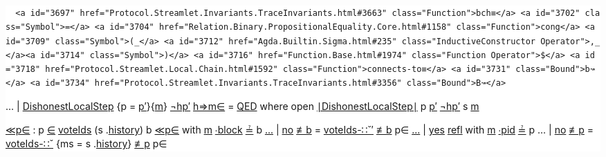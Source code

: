       <a id="3697" href="Protocol.Streamlet.Invariants.TraceInvariants.html#3663" class="Function">bch≡</a> <a id="3702" class="Symbol">=</a> <a id="3704" href="Relation.Binary.PropositionalEquality.Core.html#1158" class="Function">cong</a> <a id="3709" class="Symbol">(_</a> <a id="3712" href="Agda.Builtin.Sigma.html#235" class="InductiveConstructor Operator">,_</a><a id="3714" class="Symbol">)</a> <a id="3716" href="Function.Base.html#1974" class="Function Operator">$</a> <a id="3718" href="Protocol.Streamlet.Local.Chain.html#1592" class="Function">connects-to≡</a> <a id="3731" class="Bound">b↝</a> <a id="3734" href="Protocol.Streamlet.Invariants.TraceInvariants.html#3356" class="Bound">B↝</a>
<a id="3737" class="Symbol">...</a> <a id="3741" class="Symbol">|</a> <a id="3743" href="Protocol.Streamlet.Global.Step.html#2028" class="InductiveConstructor">DishonestLocalStep</a> <a id="3762" class="Symbol">{</a><a id="3763" class="Argument">p</a> <a id="3765" class="Symbol">=</a> <a id="3767" href="Protocol.Streamlet.Invariants.TraceInvariants.html#3767" class="Bound">p′</a><a id="3769" class="Symbol">}{</a><a id="3771" href="Protocol.Streamlet.Invariants.TraceInvariants.html#3771" class="Bound">m</a><a id="3772" class="Symbol">}</a> <a id="3774" href="Protocol.Streamlet.Invariants.TraceInvariants.html#3774" class="Bound">¬hp′</a> <a id="3779" href="Protocol.Streamlet.Invariants.TraceInvariants.html#3779" class="Bound">h⇒m∈</a>
  <a id="3786" class="Symbol">=</a> <a id="3788" href="Protocol.Streamlet.Invariants.TraceInvariants.html#4083" class="Function">QED</a>
  <a id="3794" class="Keyword">where</a>
  <a id="3802" class="Keyword">open</a> <a id="3807" href="Protocol.Streamlet.Global.Step.html#5375" class="Module">∣DishonestLocalStep∣</a> <a id="3828" class="Bound">p</a> <a id="3830" href="Protocol.Streamlet.Invariants.TraceInvariants.html#3767" class="Bound">p′</a> <a id="3833" href="Protocol.Streamlet.Invariants.TraceInvariants.html#3774" class="Bound">¬hp′</a> <a id="3838" class="Bound">s</a> <a id="3840" href="Protocol.Streamlet.Invariants.TraceInvariants.html#3771" class="Bound">m</a>

  <a id="3845" href="Protocol.Streamlet.Invariants.TraceInvariants.html#3845" class="Function">≪p∈</a> <a id="3849" class="Symbol">:</a> <a id="3851" class="Bound">p</a> <a id="3853" href="Data.List.Membership.Setoid.html#950" class="Function Operator">∈</a> <a id="3855" href="Protocol.Streamlet.Local.State.html#2919" class="Function">voteIds</a> <a id="3863" class="Symbol">(</a><a id="3864" class="Bound">s</a> <a id="3866" class="Symbol">.</a><a id="3867" href="Protocol.Streamlet.Global.State.html#939" class="Field">history</a><a id="3874" class="Symbol">)</a> <a id="3876" class="Bound">b</a>
  <a id="3880" href="Protocol.Streamlet.Invariants.TraceInvariants.html#3845" class="Function">≪p∈</a> <a id="3884" class="Keyword">with</a> <a id="3889" href="Protocol.Streamlet.Invariants.TraceInvariants.html#3771" class="Bound">m</a> <a id="3891" href="Protocol.Streamlet.Block.html#2075" class="Field Operator">∙block</a> <a id="3898" href="Prelude.DecEq.html#123" class="Field Operator">≟</a> <a id="3900" class="Bound">b</a>
  <a id="3904" href="Protocol.Streamlet.Invariants.TraceInvariants.html#3845" class="Function">...</a> <a id="3908" class="Symbol">|</a> <a id="3910" href="Relation.Nullary.Decidable.Core.html#1655" class="InductiveConstructor">no</a> <a id="3913" href="Protocol.Streamlet.Invariants.TraceInvariants.html#3913" class="Bound">≢b</a> <a id="3916" class="Symbol">=</a> <a id="3918" href="Protocol.Streamlet.Local.State.html#6251" class="Function">voteIds-∷˘′</a> <a id="3930" href="Protocol.Streamlet.Invariants.TraceInvariants.html#3913" class="Bound">≢b</a> <a id="3933" class="Bound">p∈</a>
  <a id="3938" href="Protocol.Streamlet.Invariants.TraceInvariants.html#3845" class="Function">...</a> <a id="3942" class="Symbol">|</a> <a id="3944" href="Relation.Nullary.Decidable.Core.html#1618" class="InductiveConstructor">yes</a> <a id="3948" href="Agda.Builtin.Equality.html#207" class="InductiveConstructor">refl</a>
    <a id="3957" class="Keyword">with</a> <a id="3962" href="Protocol.Streamlet.Invariants.TraceInvariants.html#3771" class="Bound">m</a> <a id="3964" href="Protocol.Streamlet.Block.html#2305" class="Field Operator">∙pid</a> <a id="3969" href="Prelude.DecEq.html#123" class="Field Operator">≟</a> <a id="3971" class="Bound">p</a>
  <a id="3975" class="Symbol">...</a> <a id="3979" class="Symbol">|</a> <a id="3981" href="Relation.Nullary.Decidable.Core.html#1655" class="InductiveConstructor">no</a>  <a id="3985" href="Protocol.Streamlet.Invariants.TraceInvariants.html#3985" class="Bound">≢p</a> <a id="3988" class="Symbol">=</a> <a id="3990" href="Protocol.Streamlet.Local.State.html#6029" class="Function">voteIds-∷˘</a> <a id="4001" class="Symbol">{</a><a id="4002" class="Argument">ms</a> <a id="4005" class="Symbol">=</a> <a id="4007" class="Bound">s</a> <a id="4009" class="Symbol">.</a><a id="4010" href="Protocol.Streamlet.Global.State.html#939" class="Field">history</a><a id="4017" class="Symbol">}</a> <a id="4019" href="Protocol.Streamlet.Invariants.TraceInvariants.html#3985" class="Bound">≢p</a> <a id="4022" class="Bound">p∈</a>